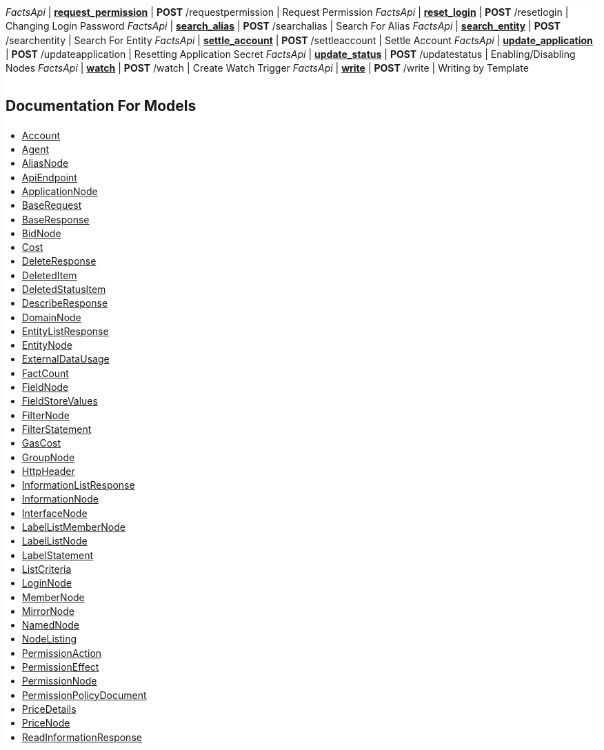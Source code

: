 *FactsApi* | [**request_permission**](docs/FactsApi.md#request_permission) | **POST** /requestpermission | Request Permission
*FactsApi* | [**reset_login**](docs/FactsApi.md#reset_login) | **POST** /resetlogin | Changing Login Password
*FactsApi* | [**search_alias**](docs/FactsApi.md#search_alias) | **POST** /searchalias | Search For Alias
*FactsApi* | [**search_entity**](docs/FactsApi.md#search_entity) | **POST** /searchentity | Search For Entity
*FactsApi* | [**settle_account**](docs/FactsApi.md#settle_account) | **POST** /settleaccount | Settle Account
*FactsApi* | [**update_application**](docs/FactsApi.md#update_application) | **POST** /updateapplication | Resetting Application Secret
*FactsApi* | [**update_status**](docs/FactsApi.md#update_status) | **POST** /updatestatus | Enabling/Disabling Nodes
*FactsApi* | [**watch**](docs/FactsApi.md#watch) | **POST** /watch | Create Watch Trigger
*FactsApi* | [**write**](docs/FactsApi.md#write) | **POST** /write | Writing by Template


## Documentation For Models

 - [Account](docs/Account.md)
 - [Agent](docs/Agent.md)
 - [AliasNode](docs/AliasNode.md)
 - [ApiEndpoint](docs/ApiEndpoint.md)
 - [ApplicationNode](docs/ApplicationNode.md)
 - [BaseRequest](docs/BaseRequest.md)
 - [BaseResponse](docs/BaseResponse.md)
 - [BidNode](docs/BidNode.md)
 - [Cost](docs/Cost.md)
 - [DeleteResponse](docs/DeleteResponse.md)
 - [DeletedItem](docs/DeletedItem.md)
 - [DeletedStatusItem](docs/DeletedStatusItem.md)
 - [DescribeResponse](docs/DescribeResponse.md)
 - [DomainNode](docs/DomainNode.md)
 - [EntityListResponse](docs/EntityListResponse.md)
 - [EntityNode](docs/EntityNode.md)
 - [ExternalDataUsage](docs/ExternalDataUsage.md)
 - [FactCount](docs/FactCount.md)
 - [FieldNode](docs/FieldNode.md)
 - [FieldStoreValues](docs/FieldStoreValues.md)
 - [FilterNode](docs/FilterNode.md)
 - [FilterStatement](docs/FilterStatement.md)
 - [GasCost](docs/GasCost.md)
 - [GroupNode](docs/GroupNode.md)
 - [HttpHeader](docs/HttpHeader.md)
 - [InformationListResponse](docs/InformationListResponse.md)
 - [InformationNode](docs/InformationNode.md)
 - [InterfaceNode](docs/InterfaceNode.md)
 - [LabelListMemberNode](docs/LabelListMemberNode.md)
 - [LabelListNode](docs/LabelListNode.md)
 - [LabelStatement](docs/LabelStatement.md)
 - [ListCriteria](docs/ListCriteria.md)
 - [LoginNode](docs/LoginNode.md)
 - [MemberNode](docs/MemberNode.md)
 - [MirrorNode](docs/MirrorNode.md)
 - [NamedNode](docs/NamedNode.md)
 - [NodeListing](docs/NodeListing.md)
 - [PermissionAction](docs/PermissionAction.md)
 - [PermissionEffect](docs/PermissionEffect.md)
 - [PermissionNode](docs/PermissionNode.md)
 - [PermissionPolicyDocument](docs/PermissionPolicyDocument.md)
 - [PriceDetails](docs/PriceDetails.md)
 - [PriceNode](docs/PriceNode.md)
 - [ReadInformationResponse](docs/ReadInformationResponse.md)